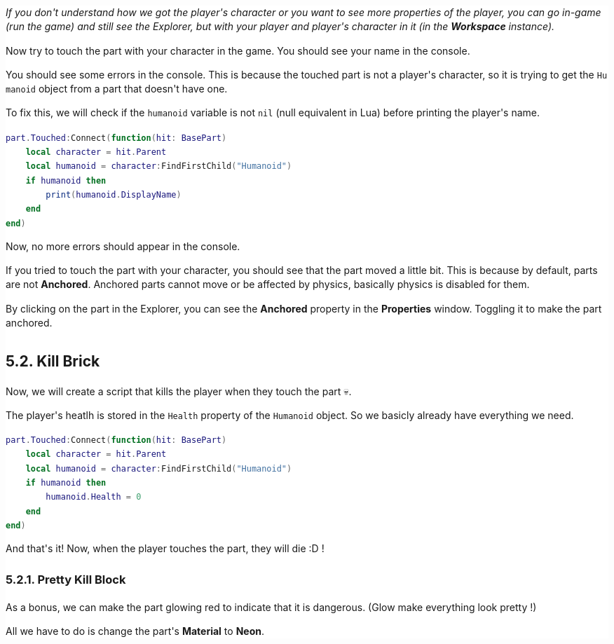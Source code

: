*If you don't understand how we got the player's character or you want to see more properties of the player, you can go in-game (run the game) and still see the Explorer, but with your player and player's character in it (in the **Workspace** instance).*

Now try to touch the part with your character in the game. You should see your name in the console.

You should see some errors in the console. This is because the touched part is not a player's character, so it is trying to get the `Humanoid` object from a part that doesn't have one.

To fix this, we will check if the `humanoid` variable is not `nil` (null equivalent in Lua) before printing the player's name.

```lua
part.Touched:Connect(function(hit: BasePart)
    local character = hit.Parent
    local humanoid = character:FindFirstChild("Humanoid")
    if humanoid then
        print(humanoid.DisplayName)
    end
end)
```

Now, no more errors should appear in the console.

If you tried to touch the part with your character, you should see that the part moved a little bit. This is because by default, parts are not **Anchored**. Anchored parts cannot move or be affected by physics, basically physics is disabled for them.

By clicking on the part in the Explorer, you can see the **Anchored** property in the **Properties** window. Toggling it to make the part anchored.

## 5.2. Kill Brick

Now, we will create a script that kills the player when they touch the part :skull:.

The player's heatlh is stored in the `Health` property of the `Humanoid` object. So we basicly already have everything we need.

```lua
part.Touched:Connect(function(hit: BasePart)
    local character = hit.Parent
    local humanoid = character:FindFirstChild("Humanoid")
    if humanoid then
        humanoid.Health = 0
    end
end)
```

And that's it! Now, when the player touches the part, they will die :D !

### 5.2.1. Pretty Kill Block

As a bonus, we can make the part glowing red to indicate that it is dangerous. (Glow make everything look pretty !)

All we have to do is change the part's **Material** to **Neon**.
